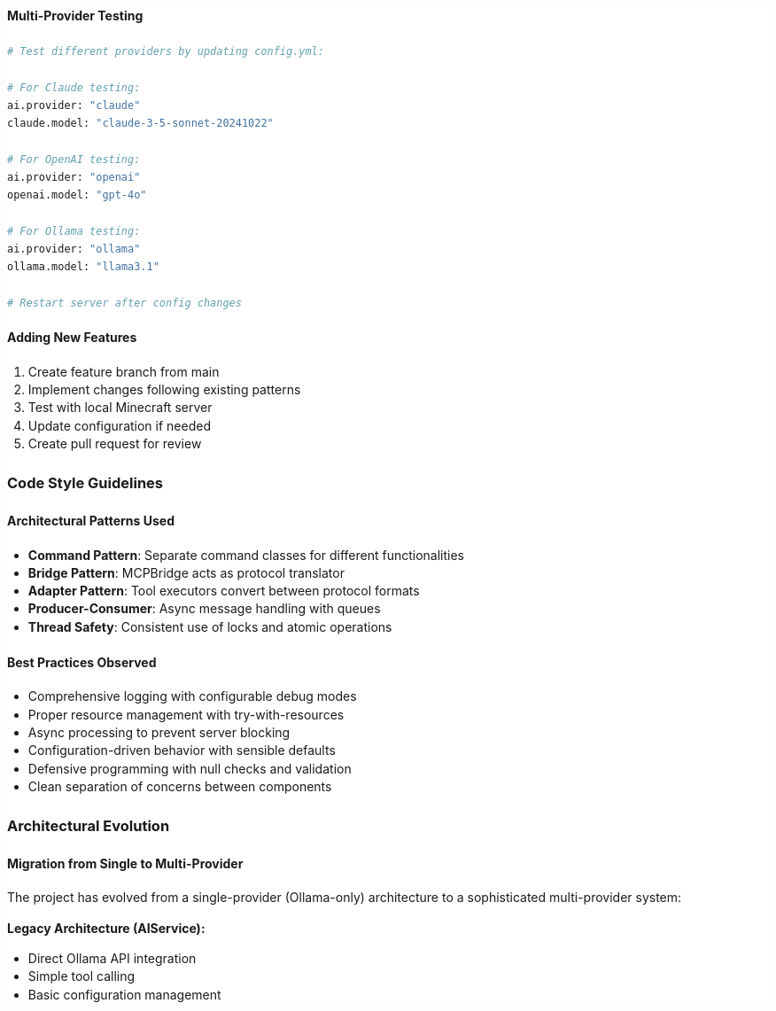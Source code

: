 #### Multi-Provider Testing
```bash
# Test different providers by updating config.yml:

# For Claude testing:
ai.provider: "claude"
claude.model: "claude-3-5-sonnet-20241022"

# For OpenAI testing:
ai.provider: "openai" 
openai.model: "gpt-4o"

# For Ollama testing:
ai.provider: "ollama"
ollama.model: "llama3.1"

# Restart server after config changes
```

#### Adding New Features
1. Create feature branch from main
2. Implement changes following existing patterns
3. Test with local Minecraft server
4. Update configuration if needed
5. Create pull request for review

### Code Style Guidelines

#### Architectural Patterns Used
- **Command Pattern**: Separate command classes for different functionalities
- **Bridge Pattern**: MCPBridge acts as protocol translator
- **Adapter Pattern**: Tool executors convert between protocol formats
- **Producer-Consumer**: Async message handling with queues
- **Thread Safety**: Consistent use of locks and atomic operations

#### Best Practices Observed
- Comprehensive logging with configurable debug modes
- Proper resource management with try-with-resources
- Async processing to prevent server blocking
- Configuration-driven behavior with sensible defaults
- Defensive programming with null checks and validation
- Clean separation of concerns between components

### Architectural Evolution

#### Migration from Single to Multi-Provider
The project has evolved from a single-provider (Ollama-only) architecture to a sophisticated multi-provider system:

**Legacy Architecture (AIService):**
- Direct Ollama API integration
- Simple tool calling
- Basic configuration management
